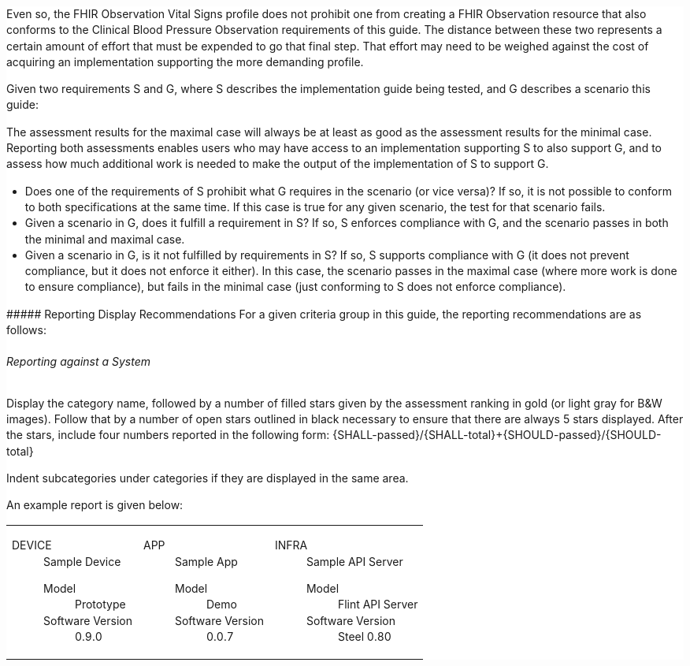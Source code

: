 Even so, the FHIR Observation Vital Signs profile does not prohibit one from creating
a FHIR Observation resource that also conforms to the Clinical Blood Pressure Observation
requirements of this guide.  The distance between these two represents a certain amount
of effort that must be expended to go that final step. That effort may need to be weighed
against the cost of acquiring an implementation supporting the more demanding profile.

Given two requirements S and G, where S describes the implementation guide being tested,
and G describes a scenario this guide:

The assessment results for the maximal case will always be at least as good as the assessment
results for the minimal case. Reporting both assessments enables users who may have access to
an implementation supporting S to also support G, and to assess how much additional work is
needed to make the output of the implementation of S to support G.

* Does one of the requirements of S prohibit what G requires in the scenario (or vice versa)?
If so, it is not possible to conform to both specifications at the same time. If this case is
true for any given scenario, the test for that scenario fails.
* Given a scenario in G, does it fulfill a requirement in S? If so, S enforces compliance with G,
and the scenario passes in both the minimal and maximal case.
* Given a scenario in G, is it not fulfilled by requirements in S? If so, S supports compliance
with G (it does not prevent compliance, but it does not enforce it either). In this case, the
scenario passes in the maximal case (where more work is done to ensure compliance), but fails
in the minimal case (just conforming to S does not enforce compliance).

<span id='reporting'/>
##### Reporting Display Recommendations
For a given criteria group in this guide, the reporting recommendations are as follows:

###### Reporting against a System
Display the category name, followed by a number of filled stars given by the assessment
ranking in gold (or light gray for B&W images).  Follow that by a number of open stars
outlined in black necessary to ensure that there are always 5 stars displayed.
After the stars, include four numbers reported in the following form:
{SHALL-passed}/{SHALL-total}+{SHOULD-passed}/{SHOULD-total}

Indent subcategories under categories if they are displayed in the same area.

An example report is given below:

<table class='grid' id='untested'>
  <tbody><tr>
<td class='invert'>
<dl>
  <dt>DEVICE</dt>
  <dd>Sample Device
  <dl class='default'><dt>Model</dt><dd>Prototype</dd>
      <dt>Software Version</dt><dd>0.9.0</dd>
  </dl>
  </dd>
</dl>
</td>
<td class='invert'>
<dl>
  <dt>APP</dt>
  <dd>Sample App
  <dl class='default'><dt>Model</dt><dd>Demo</dd>
      <dt>Software Version</dt><dd>0.0.7</dd>
  </dl>
  </dd>
</dl>
</td>
<td class='invert'>
<dl>
  <dt>INFRA</dt>
  <dd>Sample API Server
  <dl class='default'><dt>Model</dt><dd>Flint API Server</dd>
      <dt>Software Version</dt><dd>Steel 0.80</dd>